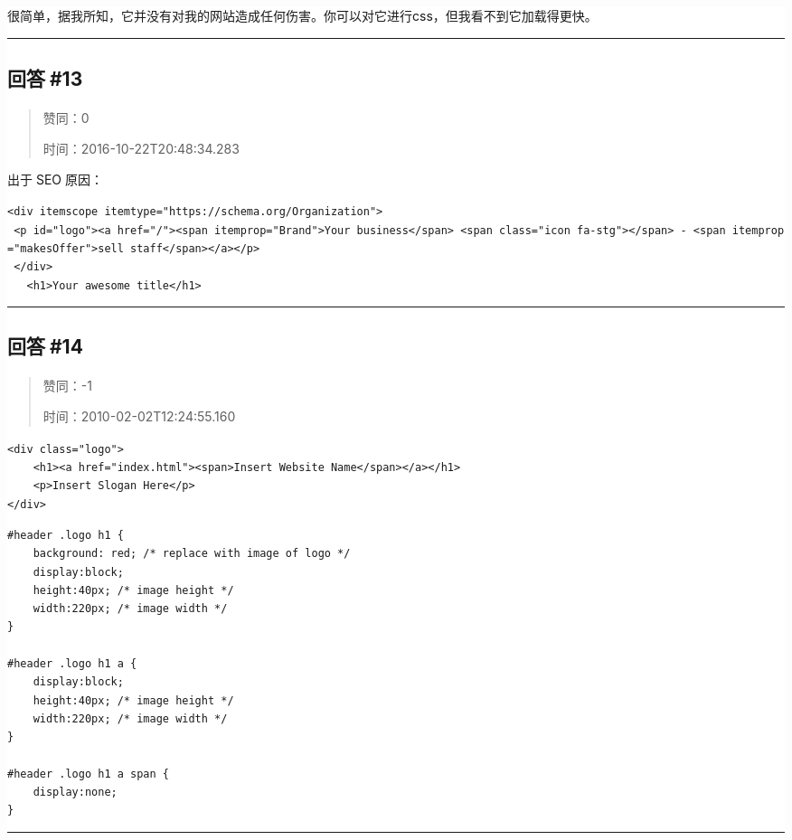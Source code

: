很简单，据我所知，它并没有对我的网站造成任何伤害。你可以对它进行css，但我看不到它加载得更快。

* * *

## 回答 #13

> 赞同：0
> 
> 时间：2016-10-22T20:48:34.283

出于 SEO 原因：

```
<div itemscope itemtype="https://schema.org/Organization">
 <p id="logo"><a href="/"><span itemprop="Brand">Your business</span> <span class="icon fa-stg"></span> - <span itemprop="makesOffer">sell staff</span></a></p>
 </div>
   <h1>Your awesome title</h1> 
```

* * *

## 回答 #14

> 赞同：-1
> 
> 时间：2010-02-02T12:24:55.160

```
<div class="logo">
    <h1><a href="index.html"><span>Insert Website Name</span></a></h1>
    <p>Insert Slogan Here</p>
</div> 
```

```
#header .logo h1 {
    background: red; /* replace with image of logo */
    display:block;
    height:40px; /* image height */
    width:220px; /* image width */
}

#header .logo h1 a {
    display:block;
    height:40px; /* image height */
    width:220px; /* image width */
}

#header .logo h1 a span {
    display:none;
} 
```

* * *
